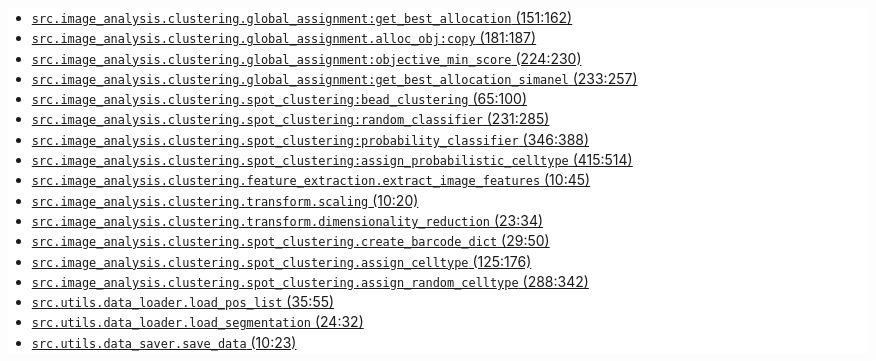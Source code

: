 - <a href="https://github.com/Sanofi-Public/spatialone-pipeline/blob/master/src/image_analysis/clustering/global_assignment.py#L151-L162" target="_blank" rel="noopener noreferrer">`src.image_analysis.clustering.global_assignment:get_best_allocation` (151:162)</a>
- <a href="https://github.com/Sanofi-Public/spatialone-pipeline/blob/master/src/image_analysis/clustering/global_assignment.py#L181-L187" target="_blank" rel="noopener noreferrer">`src.image_analysis.clustering.global_assignment.alloc_obj:copy` (181:187)</a>
- <a href="https://github.com/Sanofi-Public/spatialone-pipeline/blob/master/src/image_analysis/clustering/global_assignment.py#L224-L230" target="_blank" rel="noopener noreferrer">`src.image_analysis.clustering.global_assignment:objective_min_score` (224:230)</a>
- <a href="https://github.com/Sanofi-Public/spatialone-pipeline/blob/master/src/image_analysis/clustering/global_assignment.py#L233-L257" target="_blank" rel="noopener noreferrer">`src.image_analysis.clustering.global_assignment:get_best_allocation_simanel` (233:257)</a>
- <a href="https://github.com/Sanofi-Public/spatialone-pipeline/blob/master/src/image_analysis/clustering/spot_clustering.py#L65-L100" target="_blank" rel="noopener noreferrer">`src.image_analysis.clustering.spot_clustering:bead_clustering` (65:100)</a>
- <a href="https://github.com/Sanofi-Public/spatialone-pipeline/blob/master/src/image_analysis/clustering/spot_clustering.py#L231-L285" target="_blank" rel="noopener noreferrer">`src.image_analysis.clustering.spot_clustering:random_classifier` (231:285)</a>
- <a href="https://github.com/Sanofi-Public/spatialone-pipeline/blob/master/src/image_analysis/clustering/spot_clustering.py#L346-L388" target="_blank" rel="noopener noreferrer">`src.image_analysis.clustering.spot_clustering:probability_classifier` (346:388)</a>
- <a href="https://github.com/Sanofi-Public/spatialone-pipeline/blob/master/src/image_analysis/clustering/spot_clustering.py#L415-L514" target="_blank" rel="noopener noreferrer">`src.image_analysis.clustering.spot_clustering:assign_probabilistic_celltype` (415:514)</a>
- <a href="https://github.com/Sanofi-Public/spatialone-pipeline/blob/master/src/image_analysis/clustering/feature_extraction.py#L10-L45" target="_blank" rel="noopener noreferrer">`src.image_analysis.clustering.feature_extraction.extract_image_features` (10:45)</a>
- <a href="https://github.com/Sanofi-Public/spatialone-pipeline/blob/master/src/image_analysis/clustering/transform.py#L10-L20" target="_blank" rel="noopener noreferrer">`src.image_analysis.clustering.transform.scaling` (10:20)</a>
- <a href="https://github.com/Sanofi-Public/spatialone-pipeline/blob/master/src/image_analysis/clustering/transform.py#L23-L34" target="_blank" rel="noopener noreferrer">`src.image_analysis.clustering.transform.dimensionality_reduction` (23:34)</a>
- <a href="https://github.com/Sanofi-Public/spatialone-pipeline/blob/master/src/image_analysis/clustering/spot_clustering.py#L29-L50" target="_blank" rel="noopener noreferrer">`src.image_analysis.clustering.spot_clustering.create_barcode_dict` (29:50)</a>
- <a href="https://github.com/Sanofi-Public/spatialone-pipeline/blob/master/src/image_analysis/clustering/spot_clustering.py#L125-L176" target="_blank" rel="noopener noreferrer">`src.image_analysis.clustering.spot_clustering.assign_celltype` (125:176)</a>
- <a href="https://github.com/Sanofi-Public/spatialone-pipeline/blob/master/src/image_analysis/clustering/spot_clustering.py#L288-L342" target="_blank" rel="noopener noreferrer">`src.image_analysis.clustering.spot_clustering.assign_random_celltype` (288:342)</a>
- <a href="https://github.com/Sanofi-Public/spatialone-pipeline/blob/master/src/utils/data_loader.py#L35-L55" target="_blank" rel="noopener noreferrer">`src.utils.data_loader.load_pos_list` (35:55)</a>
- <a href="https://github.com/Sanofi-Public/spatialone-pipeline/blob/master/src/utils/data_loader.py#L24-L32" target="_blank" rel="noopener noreferrer">`src.utils.data_loader.load_segmentation` (24:32)</a>
- <a href="https://github.com/Sanofi-Public/spatialone-pipeline/blob/master/src/utils/data_saver.py#L10-L23" target="_blank" rel="noopener noreferrer">`src.utils.data_saver.save_data` (10:23)</a>
